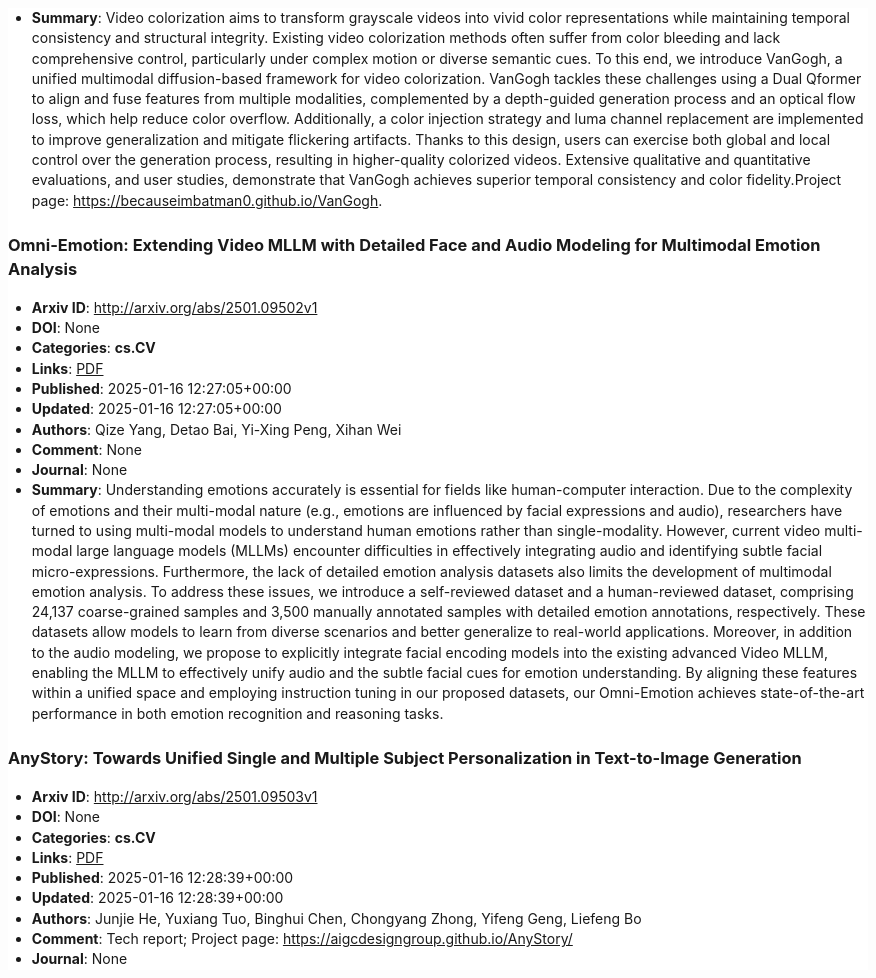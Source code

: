 - **Summary**: Video colorization aims to transform grayscale videos into vivid color representations while maintaining temporal consistency and structural integrity. Existing video colorization methods often suffer from color bleeding and lack comprehensive control, particularly under complex motion or diverse semantic cues. To this end, we introduce VanGogh, a unified multimodal diffusion-based framework for video colorization. VanGogh tackles these challenges using a Dual Qformer to align and fuse features from multiple modalities, complemented by a depth-guided generation process and an optical flow loss, which help reduce color overflow. Additionally, a color injection strategy and luma channel replacement are implemented to improve generalization and mitigate flickering artifacts. Thanks to this design, users can exercise both global and local control over the generation process, resulting in higher-quality colorized videos. Extensive qualitative and quantitative evaluations, and user studies, demonstrate that VanGogh achieves superior temporal consistency and color fidelity.Project page: https://becauseimbatman0.github.io/VanGogh.



### Omni-Emotion: Extending Video MLLM with Detailed Face and Audio Modeling for Multimodal Emotion Analysis
- **Arxiv ID**: http://arxiv.org/abs/2501.09502v1
- **DOI**: None
- **Categories**: **cs.CV**
- **Links**: [PDF](http://arxiv.org/pdf/2501.09502v1)
- **Published**: 2025-01-16 12:27:05+00:00
- **Updated**: 2025-01-16 12:27:05+00:00
- **Authors**: Qize Yang, Detao Bai, Yi-Xing Peng, Xihan Wei
- **Comment**: None
- **Journal**: None
- **Summary**: Understanding emotions accurately is essential for fields like human-computer interaction. Due to the complexity of emotions and their multi-modal nature (e.g., emotions are influenced by facial expressions and audio), researchers have turned to using multi-modal models to understand human emotions rather than single-modality. However, current video multi-modal large language models (MLLMs) encounter difficulties in effectively integrating audio and identifying subtle facial micro-expressions. Furthermore, the lack of detailed emotion analysis datasets also limits the development of multimodal emotion analysis. To address these issues, we introduce a self-reviewed dataset and a human-reviewed dataset, comprising 24,137 coarse-grained samples and 3,500 manually annotated samples with detailed emotion annotations, respectively. These datasets allow models to learn from diverse scenarios and better generalize to real-world applications. Moreover, in addition to the audio modeling, we propose to explicitly integrate facial encoding models into the existing advanced Video MLLM, enabling the MLLM to effectively unify audio and the subtle facial cues for emotion understanding. By aligning these features within a unified space and employing instruction tuning in our proposed datasets, our Omni-Emotion achieves state-of-the-art performance in both emotion recognition and reasoning tasks.



### AnyStory: Towards Unified Single and Multiple Subject Personalization in Text-to-Image Generation
- **Arxiv ID**: http://arxiv.org/abs/2501.09503v1
- **DOI**: None
- **Categories**: **cs.CV**
- **Links**: [PDF](http://arxiv.org/pdf/2501.09503v1)
- **Published**: 2025-01-16 12:28:39+00:00
- **Updated**: 2025-01-16 12:28:39+00:00
- **Authors**: Junjie He, Yuxiang Tuo, Binghui Chen, Chongyang Zhong, Yifeng Geng, Liefeng Bo
- **Comment**: Tech report; Project page:
  https://aigcdesigngroup.github.io/AnyStory/
- **Journal**: None